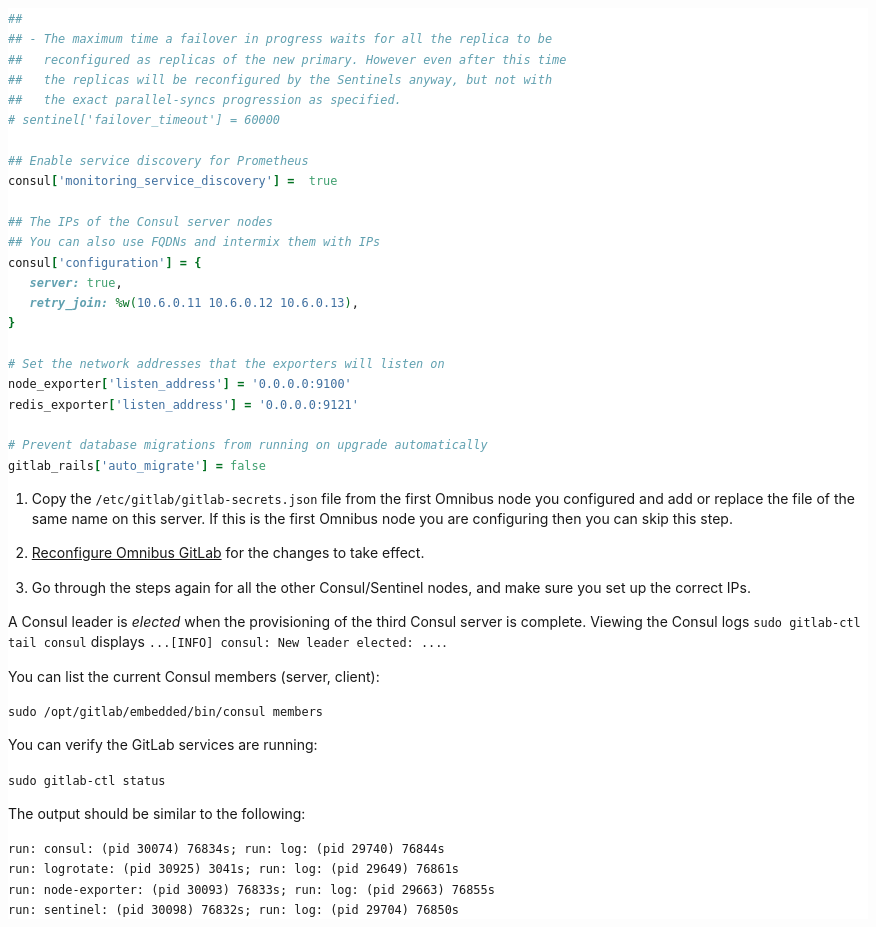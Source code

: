    ```ruby
   ##
   ## - The maximum time a failover in progress waits for all the replica to be
   ##   reconfigured as replicas of the new primary. However even after this time
   ##   the replicas will be reconfigured by the Sentinels anyway, but not with
   ##   the exact parallel-syncs progression as specified.
   # sentinel['failover_timeout'] = 60000

   ## Enable service discovery for Prometheus
   consul['monitoring_service_discovery'] =  true

   ## The IPs of the Consul server nodes
   ## You can also use FQDNs and intermix them with IPs
   consul['configuration'] = {
      server: true,
      retry_join: %w(10.6.0.11 10.6.0.12 10.6.0.13),
   }

   # Set the network addresses that the exporters will listen on
   node_exporter['listen_address'] = '0.0.0.0:9100'
   redis_exporter['listen_address'] = '0.0.0.0:9121'

   # Prevent database migrations from running on upgrade automatically
   gitlab_rails['auto_migrate'] = false
   ```

1. Copy the `/etc/gitlab/gitlab-secrets.json` file from the first Omnibus node you configured and add or replace
   the file of the same name on this server. If this is the first Omnibus node you are configuring then you can skip this step.

1. [Reconfigure Omnibus GitLab](../restart_gitlab.md#omnibus-gitlab-reconfigure) for the changes to take effect.
1. Go through the steps again for all the other Consul/Sentinel nodes, and
   make sure you set up the correct IPs.

A Consul leader is _elected_ when the provisioning of the third Consul server is
complete. Viewing the Consul logs `sudo gitlab-ctl tail consul` displays
`...[INFO] consul: New leader elected: ...`.

You can list the current Consul members (server, client):

```shell
sudo /opt/gitlab/embedded/bin/consul members
```

You can verify the GitLab services are running:

```shell
sudo gitlab-ctl status
```

The output should be similar to the following:

```plaintext
run: consul: (pid 30074) 76834s; run: log: (pid 29740) 76844s
run: logrotate: (pid 30925) 3041s; run: log: (pid 29649) 76861s
run: node-exporter: (pid 30093) 76833s; run: log: (pid 29663) 76855s
run: sentinel: (pid 30098) 76832s; run: log: (pid 29704) 76850s
```
